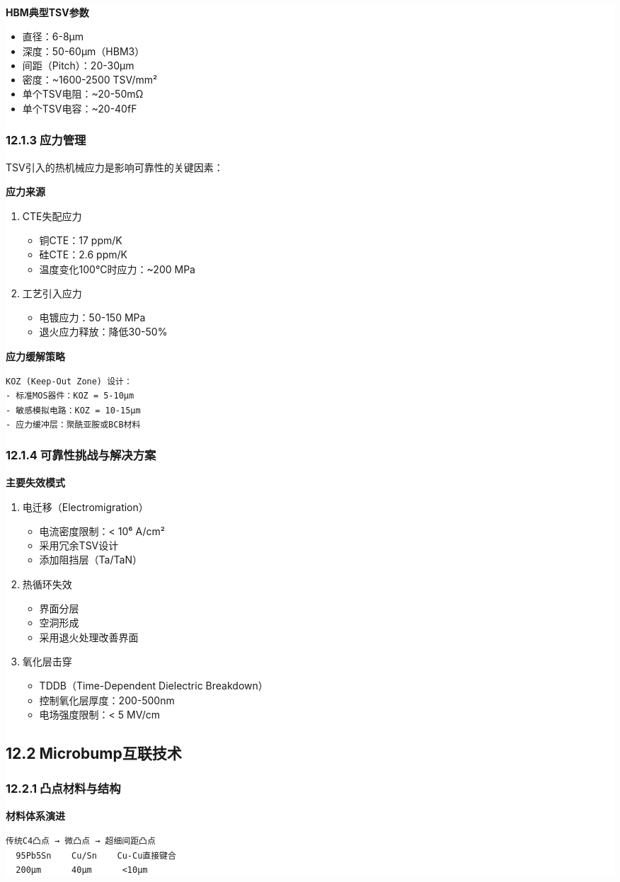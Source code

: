 **HBM典型TSV参数**
- 直径：6-8μm
- 深度：50-60μm（HBM3）
- 间距（Pitch）：20-30μm
- 密度：~1600-2500 TSV/mm²
- 单个TSV电阻：~20-50mΩ
- 单个TSV电容：~20-40fF

### 12.1.3 应力管理

TSV引入的热机械应力是影响可靠性的关键因素：

**应力来源**
1. CTE失配应力
   - 铜CTE：17 ppm/K
   - 硅CTE：2.6 ppm/K
   - 温度变化100°C时应力：~200 MPa

2. 工艺引入应力
   - 电镀应力：50-150 MPa
   - 退火应力释放：降低30-50%

**应力缓解策略**
```
KOZ (Keep-Out Zone) 设计：
- 标准MOS器件：KOZ = 5-10μm
- 敏感模拟电路：KOZ = 10-15μm
- 应力缓冲层：聚酰亚胺或BCB材料
```

### 12.1.4 可靠性挑战与解决方案

**主要失效模式**
1. 电迁移（Electromigration）
   - 电流密度限制：< 10⁶ A/cm²
   - 采用冗余TSV设计
   - 添加阻挡层（Ta/TaN）

2. 热循环失效
   - 界面分层
   - 空洞形成
   - 采用退火处理改善界面

3. 氧化层击穿
   - TDDB（Time-Dependent Dielectric Breakdown）
   - 控制氧化层厚度：200-500nm
   - 电场强度限制：< 5 MV/cm

## 12.2 Microbump互联技术

### 12.2.1 凸点材料与结构

**材料体系演进**
```
传统C4凸点 → 微凸点 → 超细间距凸点
  95Pb5Sn    Cu/Sn    Cu-Cu直接键合
  200μm      40μm      <10μm
```
